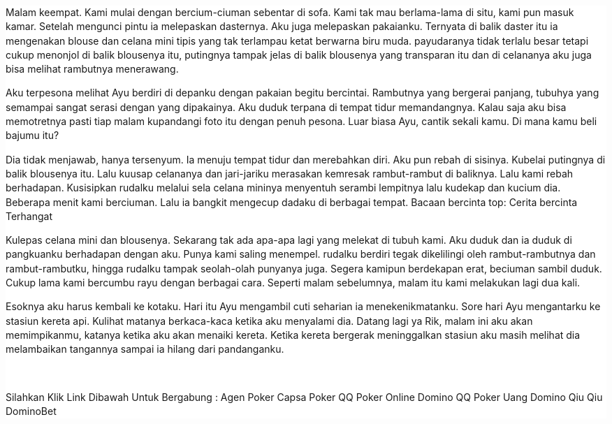 Malam keempat. Kami mulai dengan bercium-ciuman sebentar di sofa. Kami tak mau berlama-lama di situ, kami pun masuk kamar. Setelah mengunci pintu ia melepaskan dasternya. Aku juga melepaskan pakaianku. Ternyata di balik daster itu ia mengenakan blouse dan celana mini tipis yang tak terlampau ketat berwarna biru muda. payudaranya tidak terlalu besar tetapi cukup menonjol di balik blousenya itu, putingnya tampak jelas di balik blousenya yang transparan itu dan di celananya aku juga bisa melihat rambutnya menerawang.

Aku terpesona melihat Ayu berdiri di depanku dengan pakaian begitu bercintai. Rambutnya yang bergerai panjang, tubuhya yang semampai sangat serasi dengan yang dipakainya. Aku duduk terpana di tempat tidur memandangnya. Kalau saja aku bisa memotretnya pasti tiap malam kupandangi foto itu dengan penuh pesona.
Luar biasa Ayu, cantik sekali kamu. Di mana kamu beli bajumu itu?

Dia tidak menjawab, hanya tersenyum. Ia menuju tempat tidur dan merebahkan diri. Aku pun rebah di sisinya. Kubelai putingnya di balik blousenya itu. Lalu kuusap celananya dan jari-jariku merasakan kemresak rambut-rambut di baliknya. Lalu kami rebah berhadapan. Kusisipkan rudalku melalui sela celana mininya menyentuh serambi lempitnya lalu kudekap dan kucium dia. Beberapa menit kami berciuman. Lalu ia bangkit mengecup dadaku di berbagai tempat. Bacaan bercinta top: Cerita bercinta Terhangat

Kulepas celana mini dan blousenya. Sekarang tak ada apa-apa lagi yang melekat di tubuh kami. Aku duduk dan ia duduk di pangkuanku berhadapan dengan aku. Punya kami saling menempel. rudalku berdiri tegak dikelilingi oleh rambut-rambutnya dan rambut-rambutku, hingga rudalku tampak seolah-olah punyanya juga. Segera kamipun berdekapan erat, beciuman sambil duduk. Cukup lama kami bercumbu rayu dengan berbagai cara. Seperti malam sebelumnya, malam itu kami melakukan lagi dua kali.

Esoknya aku harus kembali ke kotaku. Hari itu Ayu mengambil cuti seharian ia menekenikmatanku. Sore hari Ayu mengantarku ke stasiun kereta api. Kulihat matanya berkaca-kaca ketika aku menyalami dia.
Datang lagi ya Rik, malam ini aku akan memimpikanmu, katanya ketika aku akan menaiki kereta.
Ketika kereta bergerak meninggalkan stasiun aku masih melihat dia melambaikan tangannya sampai ia hilang dari pandanganku.

&nbsp;

Silahkan Klik Link Dibawah Untuk Bergabung :
Agen Poker
Capsa
Poker QQ
Poker Online
Domino QQ
Poker Uang
Domino Qiu Qiu
DominoBet